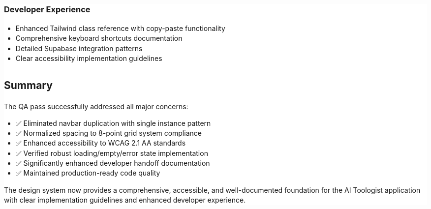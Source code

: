 ### Developer Experience
- Enhanced Tailwind class reference with copy-paste functionality
- Comprehensive keyboard shortcuts documentation
- Detailed Supabase integration patterns
- Clear accessibility implementation guidelines

## Summary

The QA pass successfully addressed all major concerns:
- ✅ Eliminated navbar duplication with single instance pattern
- ✅ Normalized spacing to 8-point grid system compliance
- ✅ Enhanced accessibility to WCAG 2.1 AA standards
- ✅ Verified robust loading/empty/error state implementation
- ✅ Significantly enhanced developer handoff documentation
- ✅ Maintained production-ready code quality

The design system now provides a comprehensive, accessible, and well-documented foundation for the AI Toologist application with clear implementation guidelines and enhanced developer experience.